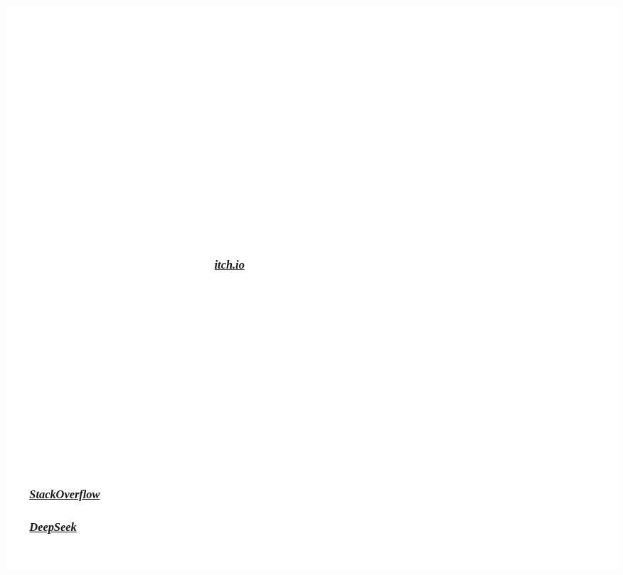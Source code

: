 
<br>
<br>
<br>
<br>
<br>
<br>

### *<p style="text-align:left;;color:rgb(255, 255, 255); font-family: Consolas;font-size: 2em;">Conclusion</p>*

### *<p style="text-align:left;;color:rgb(255, 255, 255); font-family: Consolas;font-size:;">Having spent around 100 hours on this project since its creation back in February as a school mandatory console project, i am not really satisfied with the current GUI implementation of the project. Due to lack of time on my time, i had not been able to add so many features, that i think would really enhance the user experience while playing my 'game', some of which were mentioned in game mechanics part. One thing i'm quite satisfied with is the map. It may not be so pretty looking, but it had given me the opportunity to learn working with a new program, Tiled. All of the maps had been created by me, tilesets and graphic objects had been downloaded from [itch.io](https://itch.io/). Overall, this project left me with mixed feelings about my performance, especially compared to my CookieClicker project, which i'd argue had been more worked through, despite only having half the time.</p>*

<br>
<br>
<br>
<br>
<br>
<br>

### *<p style="text-align:left;;color:rgb(255, 255, 255); font-family: Consolas;font-size: 2em;">Sources</p>*

<ol>

### *<p style="text-align:left;;color:rgb(255, 255, 255); font-family: Consolas;font-size: ;">- [StackOverflow](https://stackoverflow.com/questions) forums </p>*

### *<p style="text-align:left;;color:rgb(255, 255, 255); font-family: Consolas;font-size: ;">- [DeepSeek](https://chat.deepseek.com/)(only used for explanations of yet to me unfamiliar classes/libraries )</p>*

### *<p style="text-align:left;;color:rgb(255, 255, 255); font-family: Consolas;font-size: ;">- personal knowledge</p>*